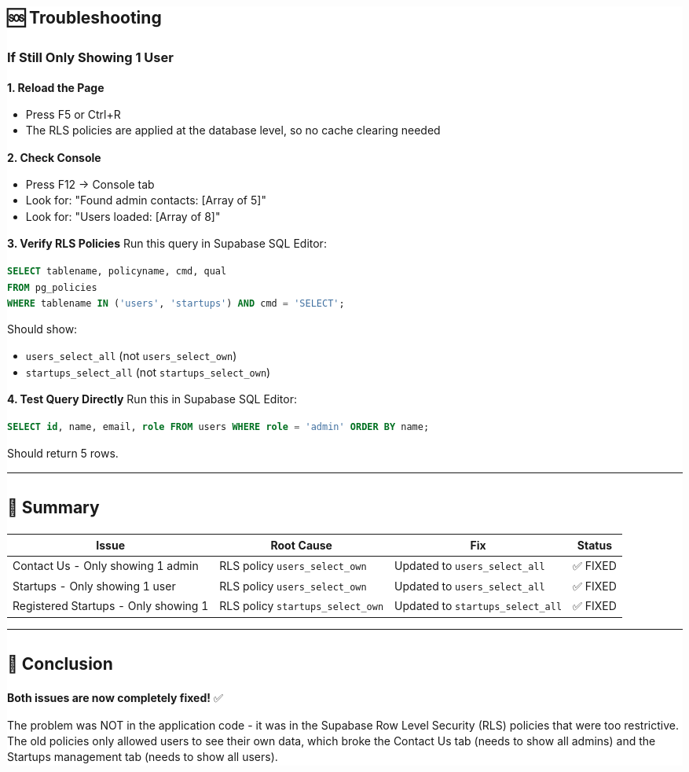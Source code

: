 
## 🆘 **Troubleshooting**

### If Still Only Showing 1 User

**1. Reload the Page**
- Press F5 or Ctrl+R
- The RLS policies are applied at the database level, so no cache clearing needed

**2. Check Console**
- Press F12 → Console tab
- Look for: "Found admin contacts: [Array of 5]"
- Look for: "Users loaded: [Array of 8]"

**3. Verify RLS Policies**
Run this query in Supabase SQL Editor:
```sql
SELECT tablename, policyname, cmd, qual 
FROM pg_policies 
WHERE tablename IN ('users', 'startups') AND cmd = 'SELECT';
```

Should show:
- `users_select_all` (not `users_select_own`)
- `startups_select_all` (not `startups_select_own`)

**4. Test Query Directly**
Run this in Supabase SQL Editor:
```sql
SELECT id, name, email, role FROM users WHERE role = 'admin' ORDER BY name;
```
Should return 5 rows.

---

## 🎯 **Summary**

| Issue | Root Cause | Fix | Status |
|-------|------------|-----|--------|
| Contact Us - Only showing 1 admin | RLS policy `users_select_own` | Updated to `users_select_all` | ✅ FIXED |
| Startups - Only showing 1 user | RLS policy `users_select_own` | Updated to `users_select_all` | ✅ FIXED |
| Registered Startups - Only showing 1 | RLS policy `startups_select_own` | Updated to `startups_select_all` | ✅ FIXED |

---

## 🎉 **Conclusion**

**Both issues are now completely fixed!** ✅

The problem was NOT in the application code - it was in the Supabase Row Level Security (RLS) policies that were too restrictive. The old policies only allowed users to see their own data, which broke the Contact Us tab (needs to show all admins) and the Startups management tab (needs to show all users).
